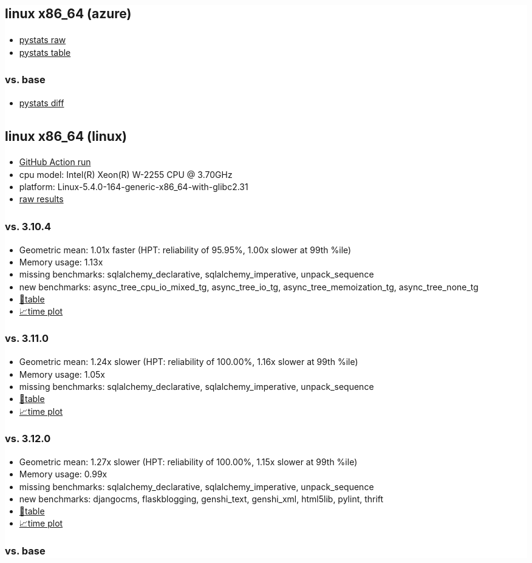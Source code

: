 ## linux x86_64 (azure)

- [pystats raw](bm-20240604-azure-x86_64-python-6725c78d376eadb01a9d-3.13.0b1%2B-6725c78-pystats.json)
- [pystats table](bm-20240604-azure-x86_64-python-6725c78d376eadb01a9d-3.13.0b1%2B-6725c78-pystats.md)

### vs. base

- [pystats diff](bm-20240604-azure-x86_64-python-6725c78d376eadb01a9d-3.13.0b1%2B-6725c78-pystats-vs-base.md)

## linux x86_64 (linux)

- [GitHub Action run](https://github.com/faster-cpython/benchmarking/actions/runs/9371154985)
- cpu model: Intel(R) Xeon(R) W-2255 CPU @ 3.70GHz
- platform: Linux-5.4.0-164-generic-x86_64-with-glibc2.31
- [raw results](bm-20240604-linux-x86_64-python-6725c78d376eadb01a9d-3.13.0b1%2B-6725c78.json)

### vs. 3.10.4

- Geometric mean: 1.01x faster (HPT: reliability of 95.95%, 1.00x slower at 99th %ile)
- Memory usage: 1.13x
- missing benchmarks: sqlalchemy_declarative, sqlalchemy_imperative, unpack_sequence
- new benchmarks: async_tree_cpu_io_mixed_tg, async_tree_io_tg, async_tree_memoization_tg, async_tree_none_tg
- [📄table](bm-20240604-linux-x86_64-python-6725c78d376eadb01a9d-3.13.0b1%2B-6725c78-vs-3.10.4.md)
- [📈time plot](bm-20240604-linux-x86_64-python-6725c78d376eadb01a9d-3.13.0b1%2B-6725c78-vs-3.10.4.png)

### vs. 3.11.0

- Geometric mean: 1.24x slower (HPT: reliability of 100.00%, 1.16x slower at 99th %ile)
- Memory usage: 1.05x
- missing benchmarks: sqlalchemy_declarative, sqlalchemy_imperative, unpack_sequence
- [📄table](bm-20240604-linux-x86_64-python-6725c78d376eadb01a9d-3.13.0b1%2B-6725c78-vs-3.11.0.md)
- [📈time plot](bm-20240604-linux-x86_64-python-6725c78d376eadb01a9d-3.13.0b1%2B-6725c78-vs-3.11.0.png)

### vs. 3.12.0

- Geometric mean: 1.27x slower (HPT: reliability of 100.00%, 1.15x slower at 99th %ile)
- Memory usage: 0.99x
- missing benchmarks: sqlalchemy_declarative, sqlalchemy_imperative, unpack_sequence
- new benchmarks: djangocms, flaskblogging, genshi_text, genshi_xml, html5lib, pylint, thrift
- [📄table](bm-20240604-linux-x86_64-python-6725c78d376eadb01a9d-3.13.0b1%2B-6725c78-vs-3.12.0.md)
- [📈time plot](bm-20240604-linux-x86_64-python-6725c78d376eadb01a9d-3.13.0b1%2B-6725c78-vs-3.12.0.png)

### vs. base
